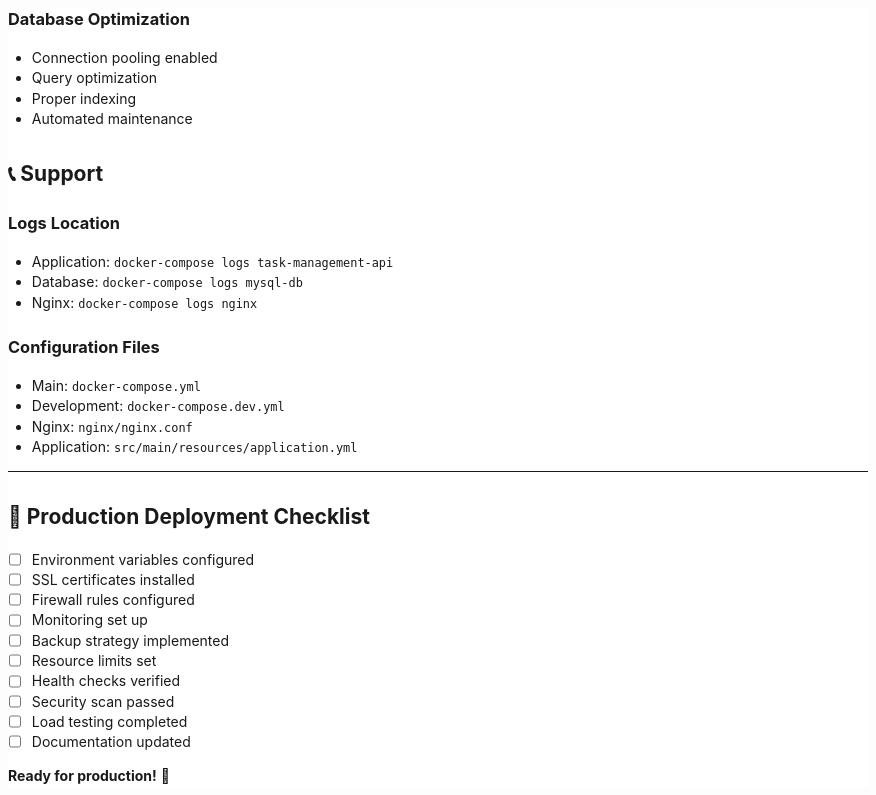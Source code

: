 ### Database Optimization
- Connection pooling enabled
- Query optimization
- Proper indexing
- Automated maintenance

## 📞 Support

### Logs Location
- Application: `docker-compose logs task-management-api`
- Database: `docker-compose logs mysql-db`
- Nginx: `docker-compose logs nginx`

### Configuration Files
- Main: `docker-compose.yml`
- Development: `docker-compose.dev.yml`
- Nginx: `nginx/nginx.conf`
- Application: `src/main/resources/application.yml`

---

## 🎯 Production Deployment Checklist

- [ ] Environment variables configured
- [ ] SSL certificates installed
- [ ] Firewall rules configured
- [ ] Monitoring set up
- [ ] Backup strategy implemented
- [ ] Resource limits set
- [ ] Health checks verified
- [ ] Security scan passed
- [ ] Load testing completed
- [ ] Documentation updated

**Ready for production!** 🚀
